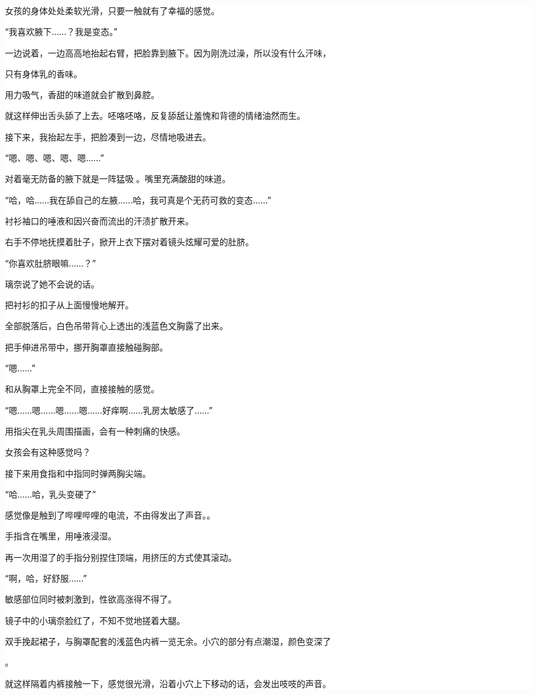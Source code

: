 女孩的身体处处柔软光滑，只要一触就有了幸福的感觉。

“我喜欢腋下……？我是变态。”

一边说着，一边高高地抬起右臂，把脸靠到腋下。因为刚洗过澡，所以没有什么汗味，

只有身体乳的香味。

用力吸气，香甜的味道就会扩散到鼻腔。

就这样伸出舌头舔了上去。呸咯呸咯，反复舔舐让羞愧和背德的情绪油然而生。

接下来，我抬起左手，把脸凑到一边，尽情地吸进去。

“嗯、嗯、嗯、嗯、嗯……”

对着毫无防备的腋下就是一阵猛吸 。嘴里充满酸甜的味道。

“哈，哈……我在舔自己的左腋……哈，我可真是个无药可救的变态……”

衬衫袖口的唾液和因兴奋而流出的汗渍扩散开来。

右手不停地抚摸着肚子，掀开上衣下摆对着镜头炫耀可爱的肚脐。

“你喜欢肚脐眼嘛……？”

璃奈说了她不会说的话。

把衬衫的扣子从上面慢慢地解开。

全部脱落后，白色吊带背心上透出的浅蓝色文胸露了出来。

把手伸进吊带中，挪开胸罩直接触碰胸部。

“嗯……”

和从胸罩上完全不同，直接接触的感觉。

“嗯……嗯……嗯……嗯……好痒啊……乳房太敏感了……”

用指尖在乳头周围描画，会有一种刺痛的快感。

女孩会有这种感觉吗？

接下来用食指和中指同时弹两胸尖端。

“哈……哈，乳头变硬了”

感觉像是触到了哔哩哔哩的电流，不由得发出了声音。。

手指含在嘴里，用唾液浸湿。

再一次用湿了的手指分别捏住顶端，用挤压的方式使其滚动。

“啊，哈，好舒服……”

敏感部位同时被刺激到，性欲高涨得不得了。

镜子中的小璃奈脸红了，不知不觉地搓着大腿。

双手挽起裙子，与胸罩配套的浅蓝色内裤一览无余。小穴的部分有点潮湿，颜色变深了

。

就这样隔着内裤接触一下，感觉很光滑，沿着小穴上下移动的话，会发出吱吱的声音。
